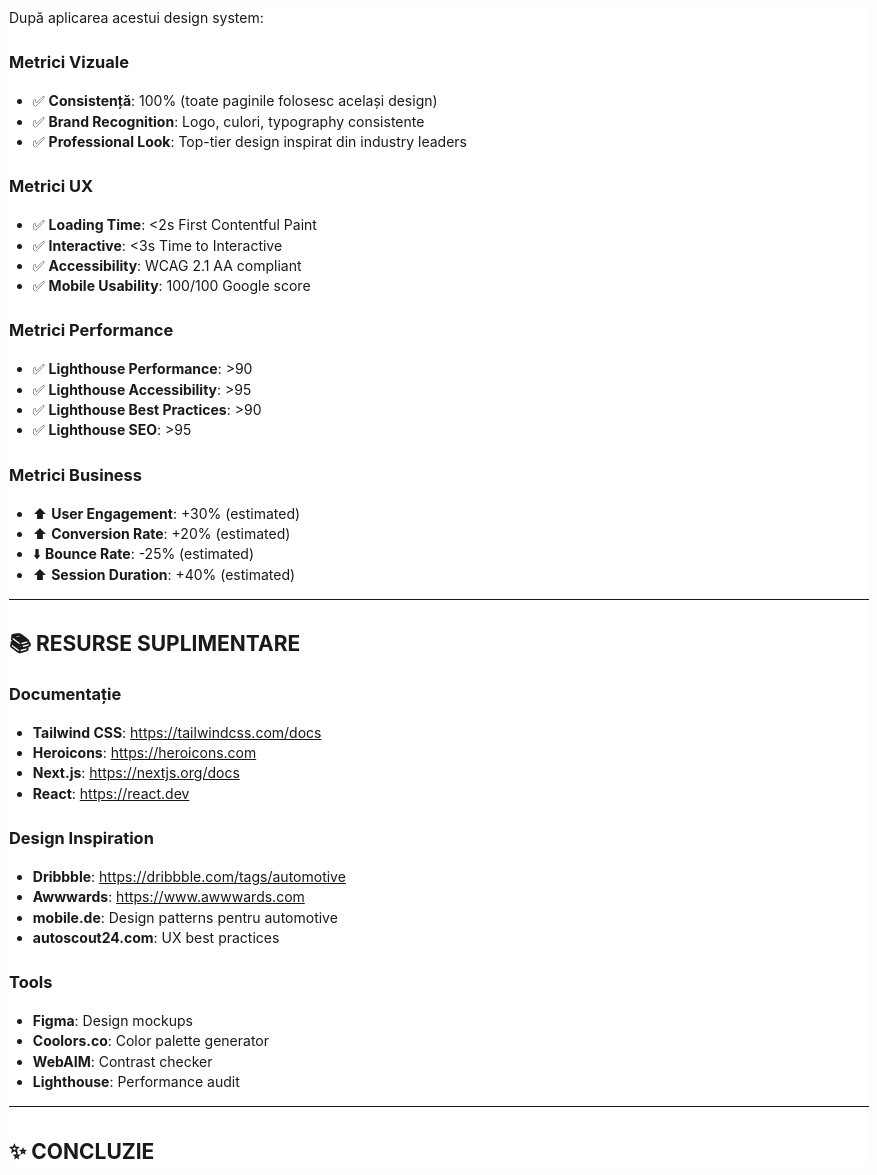 După aplicarea acestui design system:

### Metrici Vizuale
- ✅ **Consistență**: 100% (toate paginile folosesc același design)
- ✅ **Brand Recognition**: Logo, culori, typography consistente
- ✅ **Professional Look**: Top-tier design inspirat din industry leaders

### Metrici UX
- ✅ **Loading Time**: <2s First Contentful Paint
- ✅ **Interactive**: <3s Time to Interactive
- ✅ **Accessibility**: WCAG 2.1 AA compliant
- ✅ **Mobile Usability**: 100/100 Google score

### Metrici Performance
- ✅ **Lighthouse Performance**: >90
- ✅ **Lighthouse Accessibility**: >95
- ✅ **Lighthouse Best Practices**: >90
- ✅ **Lighthouse SEO**: >95

### Metrici Business
- ⬆️ **User Engagement**: +30% (estimated)
- ⬆️ **Conversion Rate**: +20% (estimated)
- ⬇️ **Bounce Rate**: -25% (estimated)
- ⬆️ **Session Duration**: +40% (estimated)

---

## 📚 RESURSE SUPLIMENTARE

### Documentație
- **Tailwind CSS**: https://tailwindcss.com/docs
- **Heroicons**: https://heroicons.com
- **Next.js**: https://nextjs.org/docs
- **React**: https://react.dev

### Design Inspiration
- **Dribbble**: https://dribbble.com/tags/automotive
- **Awwwards**: https://www.awwwards.com
- **mobile.de**: Design patterns pentru automotive
- **autoscout24.com**: UX best practices

### Tools
- **Figma**: Design mockups
- **Coolors.co**: Color palette generator
- **WebAIM**: Contrast checker
- **Lighthouse**: Performance audit

---

## ✨ CONCLUZIE
